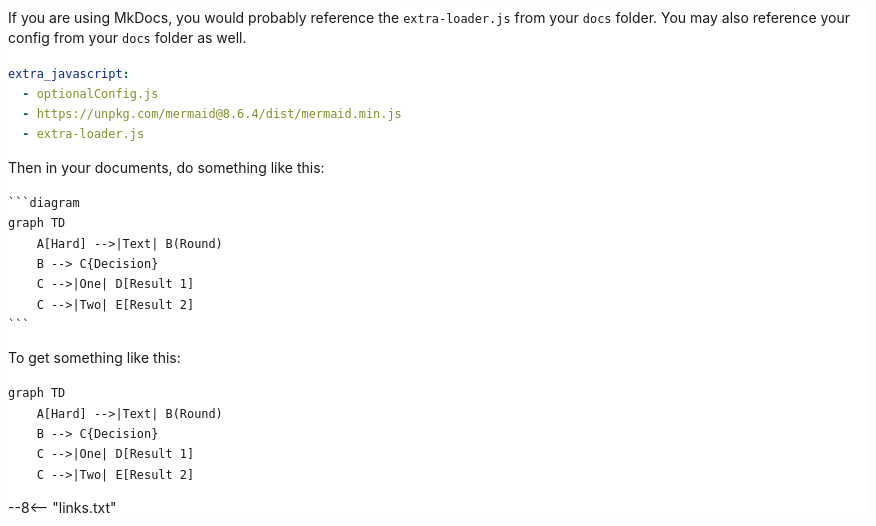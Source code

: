 If you are using MkDocs, you would probably reference the `extra-loader.js` from your `docs` folder. You may also
reference your config from your `docs` folder as well.

```yaml
extra_javascript:
  - optionalConfig.js
  - https://unpkg.com/mermaid@8.6.4/dist/mermaid.min.js
  - extra-loader.js
```

Then in your documents, do something like this:

````
```diagram
graph TD
    A[Hard] -->|Text| B(Round)
    B --> C{Decision}
    C -->|One| D[Result 1]
    C -->|Two| E[Result 2]
```
````

To get something like this:

```diagram
graph TD
    A[Hard] -->|Text| B(Round)
    B --> C{Decision}
    C -->|One| D[Result 1]
    C -->|Two| E[Result 2]
```

--8<-- "links.txt"
